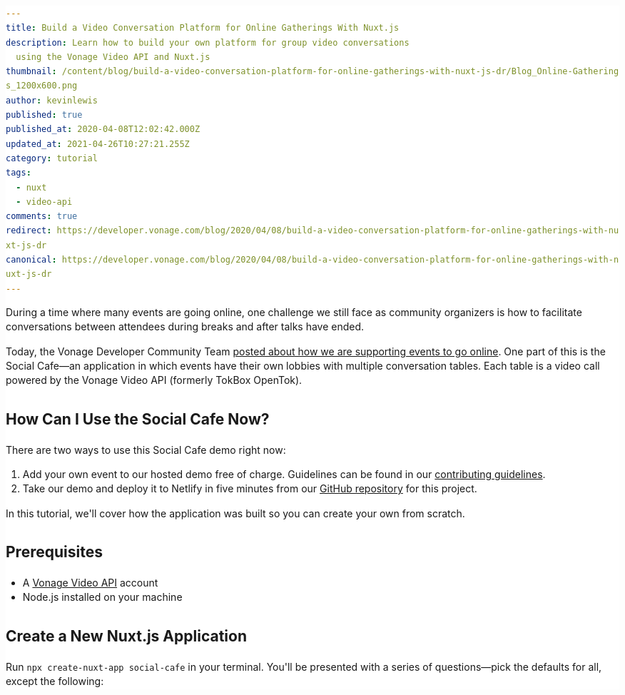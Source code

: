 ```yaml
---
title: Build a Video Conversation Platform for Online Gatherings With Nuxt.js
description: Learn how to build your own platform for group video conversations
  using the Vonage Video API and Nuxt.js
thumbnail: /content/blog/build-a-video-conversation-platform-for-online-gatherings-with-nuxt-js-dr/Blog_Online-Gatherings_1200x600.png
author: kevinlewis
published: true
published_at: 2020-04-08T12:02:42.000Z
updated_at: 2021-04-26T10:27:21.255Z
category: tutorial
tags:
  - nuxt
  - video-api
comments: true
redirect: https://developer.vonage.com/blog/2020/04/08/build-a-video-conversation-platform-for-online-gatherings-with-nuxt-js-dr
canonical: https://developer.vonage.com/blog/2020/04/08/build-a-video-conversation-platform-for-online-gatherings-with-nuxt-js-dr
---
```

During a time where many events are going online, one challenge we still face as community organizers is how to facilitate conversations between attendees during breaks and after talks have ended.

Today, the Vonage Developer Community Team [posted about how we are supporting events to go online](https://www.nexmo.com/blog/2020/04/08/supporting-communities-to-go-online). One part of this is the Social Cafe—an application in which events have their own lobbies with multiple conversation tables. Each table is a video call powered by the Vonage Video API (formerly TokBox OpenTok). 

## How Can I Use the Social Cafe Now?

There are two ways to use this Social Cafe demo right now:

1. Add your own event to our hosted demo free of charge. Guidelines can be found in our [contributing guidelines](https://github.com/nexmo-community/social-cafe/blob/master/CONTRIBUTING.md#adding-events).
2. Take our demo and deploy it to Netlify in five minutes from our [GitHub repository](https://github.com/nexmo-community/social-cafe) for this project.

In this tutorial, we'll cover how the application was built so you can create your own from scratch.

## Prerequisites

* A [Vonage Video API](https://tokbox.com/developer/) account
* Node.js installed on your machine

## Create a New Nuxt.js Application

Run `npx create-nuxt-app social-cafe` in your terminal. You'll be presented with a series of questions—pick the defaults for all, except the following:
